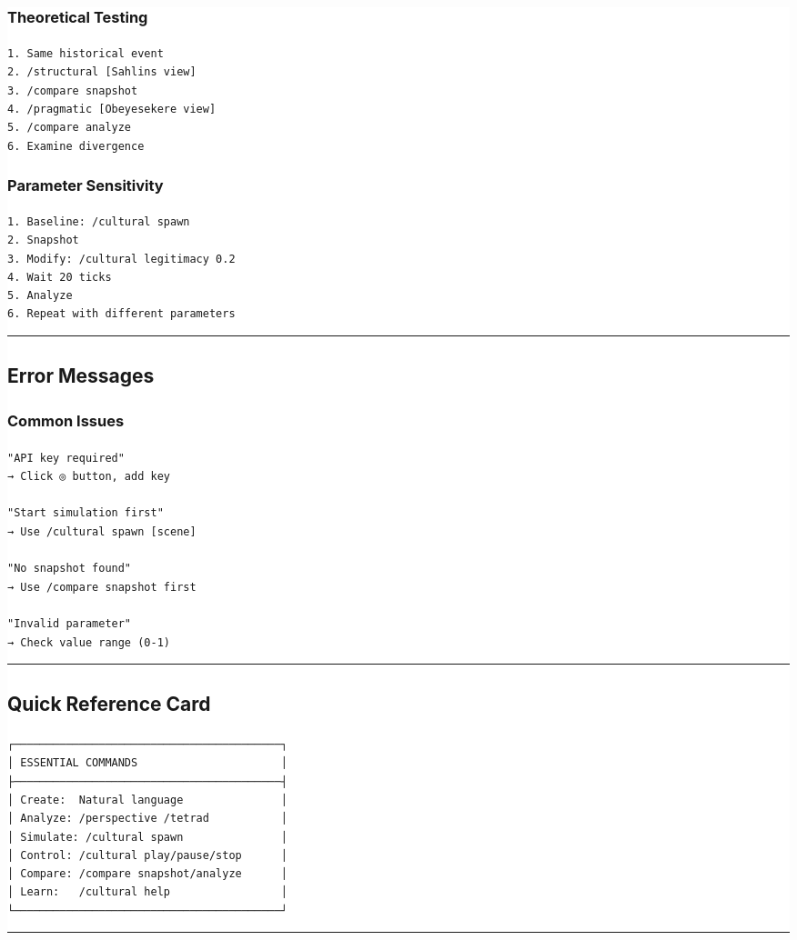 ### Theoretical Testing
```
1. Same historical event
2. /structural [Sahlins view]
3. /compare snapshot
4. /pragmatic [Obeyesekere view]
5. /compare analyze
6. Examine divergence
```

### Parameter Sensitivity
```
1. Baseline: /cultural spawn
2. Snapshot
3. Modify: /cultural legitimacy 0.2
4. Wait 20 ticks
5. Analyze
6. Repeat with different parameters
```

---

## Error Messages

### Common Issues
```
"API key required"
→ Click ◎ button, add key

"Start simulation first"
→ Use /cultural spawn [scene]

"No snapshot found"
→ Use /compare snapshot first

"Invalid parameter"
→ Check value range (0-1)
```

---

## Quick Reference Card

```
┌─────────────────────────────────────────┐
│ ESSENTIAL COMMANDS                      │
├─────────────────────────────────────────┤
│ Create:  Natural language               │
│ Analyze: /perspective /tetrad           │
│ Simulate: /cultural spawn               │
│ Control: /cultural play/pause/stop      │
│ Compare: /compare snapshot/analyze      │
│ Learn:   /cultural help                 │
└─────────────────────────────────────────┘
```

---